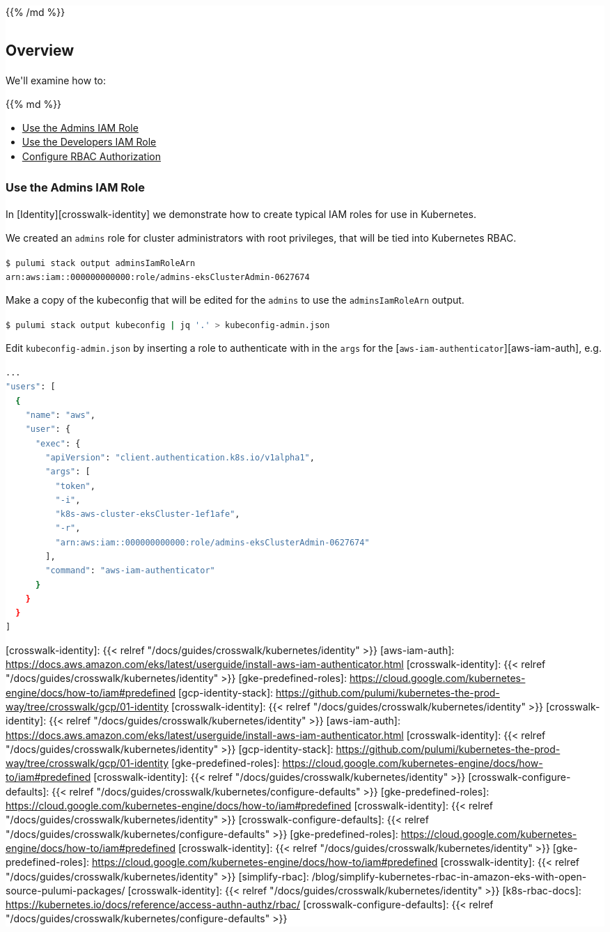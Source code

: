 {{% /md %}}
</div>

## Overview

We'll examine how to:

<div class="cloud-prologue-aws"></div>
<div class="mt">
{{% md %}}

  * [Use the Admins IAM Role](#use-the-admins-iam-role)
  * [Use the Developers IAM Role](#use-the-developers-iam-role)
  * [Configure RBAC Authorization](#configure-rbac-authorization)

### Use the Admins IAM Role

In [Identity][crosswalk-identity] we demonstrate how to create typical IAM roles for
use in Kubernetes.

We created an `admins` role for cluster administrators with root privileges, that
will be tied into Kubernetes RBAC.

```bash
$ pulumi stack output adminsIamRoleArn
arn:aws:iam::000000000000:role/admins-eksClusterAdmin-0627674
```

Make a copy of the kubeconfig that will be edited for the `admins` to use the
`adminsIamRoleArn` output.

```bash
$ pulumi stack output kubeconfig | jq '.' > kubeconfig-admin.json
```

Edit `kubeconfig-admin.json` by inserting a role to authenticate with in the
`args` for the [`aws-iam-authenticator`][aws-iam-auth], e.g.

```bash
...
"users": [
  {
    "name": "aws",
    "user": {
      "exec": {
        "apiVersion": "client.authentication.k8s.io/v1alpha1",
        "args": [
          "token",
          "-i",
          "k8s-aws-cluster-eksCluster-1ef1afe",
          "-r",
          "arn:aws:iam::000000000000:role/admins-eksClusterAdmin-0627674"
        ],
        "command": "aws-iam-authenticator"
      }
    }
  }
]
```


[gh-repo-stack]: https://github.com/pulumi/kubernetes-the-prod-way/tree/crosswalk/aws/03-cluster-configuration
[gh-repo-stack]: https://github.com/pulumi/kubernetes-the-prod-way/tree/crosswalk/azure/03-cluster-configuration
[gh-repo-stack]: https://github.com/pulumi/kubernetes-the-prod-way/tree/crosswalk/gcp/03-cluster-configuration
[crosswalk-identity]: {{< relref "/docs/guides/crosswalk/kubernetes/identity" >}}
[aws-iam-auth]: https://docs.aws.amazon.com/eks/latest/userguide/install-aws-iam-authenticator.html
[crosswalk-identity]: {{< relref "/docs/guides/crosswalk/kubernetes/identity" >}}
[gke-predefined-roles]: https://cloud.google.com/kubernetes-engine/docs/how-to/iam#predefined
[gcp-identity-stack]: https://github.com/pulumi/kubernetes-the-prod-way/tree/crosswalk/gcp/01-identity
[crosswalk-identity]: {{< relref "/docs/guides/crosswalk/kubernetes/identity" >}}
[crosswalk-identity]: {{< relref "/docs/guides/crosswalk/kubernetes/identity" >}}
[aws-iam-auth]: https://docs.aws.amazon.com/eks/latest/userguide/install-aws-iam-authenticator.html
[crosswalk-identity]: {{< relref "/docs/guides/crosswalk/kubernetes/identity" >}}
[gcp-identity-stack]: https://github.com/pulumi/kubernetes-the-prod-way/tree/crosswalk/gcp/01-identity
[gke-predefined-roles]: https://cloud.google.com/kubernetes-engine/docs/how-to/iam#predefined
[crosswalk-identity]: {{< relref "/docs/guides/crosswalk/kubernetes/identity" >}}
[crosswalk-configure-defaults]: {{< relref "/docs/guides/crosswalk/kubernetes/configure-defaults" >}}
[gke-predefined-roles]: https://cloud.google.com/kubernetes-engine/docs/how-to/iam#predefined
[crosswalk-identity]: {{< relref "/docs/guides/crosswalk/kubernetes/identity" >}}
[crosswalk-configure-defaults]: {{< relref "/docs/guides/crosswalk/kubernetes/configure-defaults" >}}
[gke-predefined-roles]: https://cloud.google.com/kubernetes-engine/docs/how-to/iam#predefined
[crosswalk-identity]: {{< relref "/docs/guides/crosswalk/kubernetes/identity" >}}
[gke-predefined-roles]: https://cloud.google.com/kubernetes-engine/docs/how-to/iam#predefined
[crosswalk-identity]: {{< relref "/docs/guides/crosswalk/kubernetes/identity" >}}
[simplify-rbac]: /blog/simplify-kubernetes-rbac-in-amazon-eks-with-open-source-pulumi-packages/
[crosswalk-identity]: {{< relref "/docs/guides/crosswalk/kubernetes/identity" >}}
[k8s-rbac-docs]: https://kubernetes.io/docs/reference/access-authn-authz/rbac/
[crosswalk-configure-defaults]: {{< relref "/docs/guides/crosswalk/kubernetes/configure-defaults" >}}